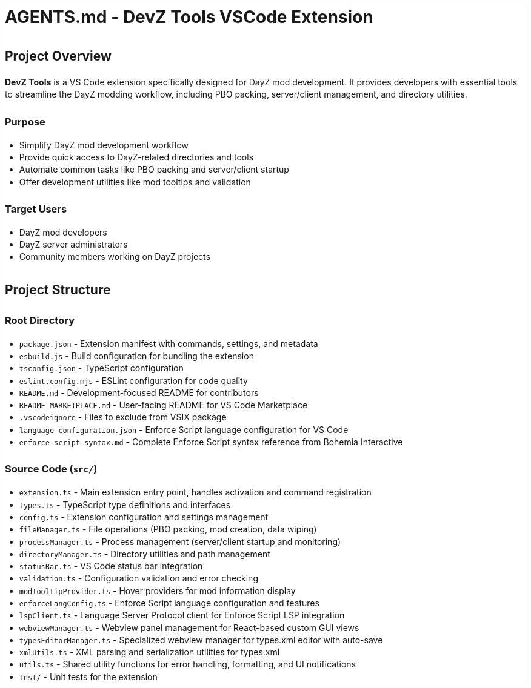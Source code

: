# AGENTS.md - DevZ Tools VSCode Extension

## Project Overview

**DevZ Tools** is a VS Code extension specifically designed for DayZ mod development. It provides developers with essential tools to streamline the DayZ modding workflow, including PBO packing, server/client management, and directory utilities.

### Purpose
- Simplify DayZ mod development workflow
- Provide quick access to DayZ-related directories and tools
- Automate common tasks like PBO packing and server/client startup
- Offer development utilities like mod tooltips and validation

### Target Users
- DayZ mod developers
- DayZ server administrators
- Community members working on DayZ projects

## Project Structure

### Root Directory
- `package.json` - Extension manifest with commands, settings, and metadata
- `esbuild.js` - Build configuration for bundling the extension
- `tsconfig.json` - TypeScript configuration
- `eslint.config.mjs` - ESLint configuration for code quality
- `README.md` - Development-focused README for contributors
- `README-MARKETPLACE.md` - User-facing README for VS Code Marketplace
- `.vscodeignore` - Files to exclude from VSIX package
- `language-configuration.json` - Enforce Script language configuration for VS Code
- `enforce-script-syntax.md` - Complete Enforce Script syntax reference from Bohemia Interactive

### Source Code (`src/`)
- `extension.ts` - Main extension entry point, handles activation and command registration
- `types.ts` - TypeScript type definitions and interfaces
- `config.ts` - Extension configuration and settings management
- `fileManager.ts` - File operations (PBO packing, mod creation, data wiping)
- `processManager.ts` - Process management (server/client startup and monitoring)
- `directoryManager.ts` - Directory utilities and path management
- `statusBar.ts` - VS Code status bar integration
- `validation.ts` - Configuration validation and error checking
- `modTooltipProvider.ts` - Hover providers for mod information display
- `enforceLangConfig.ts` - Enforce Script language configuration and features
- `lspClient.ts` - Language Server Protocol client for Enforce Script LSP integration
- `webviewManager.ts` - Webview panel management for React-based custom GUI views
- `typesEditorManager.ts` - Specialized webview manager for types.xml editor with auto-save
- `xmlUtils.ts` - XML parsing and serialization utilities for types.xml
- `utils.ts` - Shared utility functions for error handling, formatting, and UI notifications
- `test/` - Unit tests for the extension
